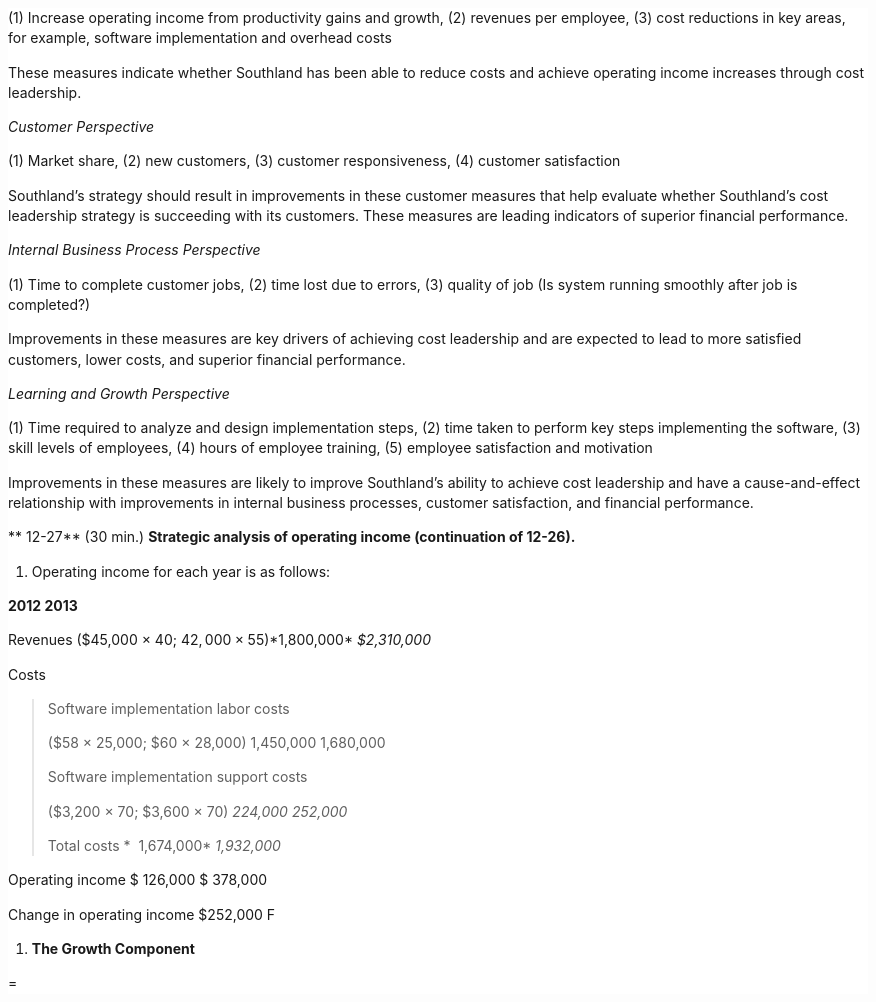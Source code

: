 (1) Increase operating income from productivity gains and growth, (2) revenues per employee, (3) cost reductions in key areas, for example, software implementation and overhead costs

These measures indicate whether Southland has been able to reduce costs and achieve operating income increases through cost leadership.

*Customer Perspective*

(1) Market share, (2) new customers, (3) customer responsiveness, (4) customer satisfaction

Southland’s strategy should result in improvements in these customer measures that help evaluate whether Southland’s cost leadership strategy is succeeding with its customers. These measures are leading indicators of superior financial performance.

*Internal Business Process Perspective*

(1) Time to complete customer jobs, (2) time lost due to errors, (3) quality of job (Is system running smoothly after job is completed?)

Improvements in these measures are key drivers of achieving cost leadership and are expected to lead to more satisfied customers, lower costs, and superior financial performance.

*Learning and Growth Perspective*

(1) Time required to analyze and design implementation steps, (2) time taken to perform key steps implementing the software, (3) skill levels of employees, (4) hours of employee training, (5) employee satisfaction and motivation

Improvements in these measures are likely to improve Southland’s ability to achieve cost leadership and have a cause-and-effect relationship with improvements in internal business processes, customer satisfaction, and financial performance.

**
12-27** (30 min.) **Strategic analysis of operating income (continuation of 12-26).**

1. Operating income for each year is as follows:

**2012 2013**

Revenues ($45,000 × 40; $42,000 × 55) *$1,800,000* *$2,310,000*

Costs

> Software implementation labor costs
>
> ($58 × 25,000; $60 × 28,000) 1,450,000 1,680,000
>
> Software implementation support costs
>
> ($3,200 × 70; $3,600 × 70) *224,000* *252,000*
>
> Total costs *  1,674,000* *1,932,000*

Operating income $ 126,000 $ 378,000

Change in operating income $252,000 F

1.  **The Growth Component**

=
